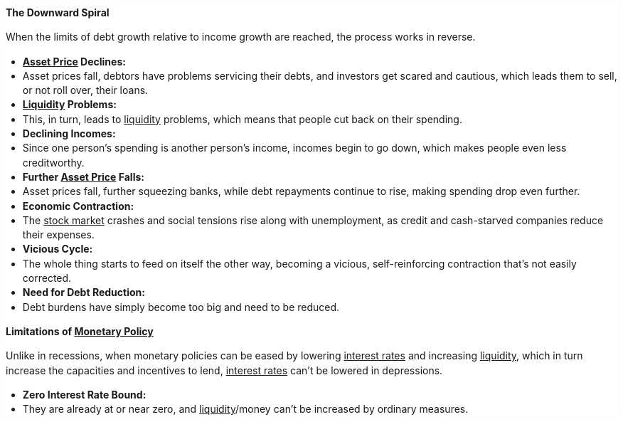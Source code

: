 **The Downward Spiral**

When the limits of debt growth relative to income growth are reached,  the process works in reverse.

- **[Asset Price](../../../Financial%20Markets/Financial%20Asset%20Pricing%20Theory%20Overview/Chapter%204%20-%20State%20Prices/A%20Preview%20of%20Alternative%20Formulations.md) Declines:**
- Asset prices fall,  debtors have problems servicing their debts,  and investors get scared and cautious,  which leads them to sell,  or not roll over,  their loans.
- **[Liquidity](../../../Financial%20Markets%20and%20Institutions/III.%20Liquidity%20of%20Assets/Class%205-%20Private%20Information,%20Liquidity,%20and%20Securitization/Class%20Note%2010%20Liquidity%20and%20Class%20Note%2010%20Liquidity%20and%20Liquidity%20Managementliquidity%20management.md) Problems:**
- This,  in turn,  leads to [liquidity](../../../Financial%20Markets%20and%20Institutions/III.%20Liquidity%20of%20Assets/Class%205-%20Private%20Information,%20Liquidity,%20and%20Securitization/Class%20Note%2010%20Liquidity%20and%20Class%20Note%2010%20Liquidity%20and%20Liquidity%20Managementliquidity%20management.md) problems,  which means that people cut back on their spending.
- **Declining Incomes:**
- Since one person’s spending is another person’s income,  incomes begin to go down,  which makes people even less creditworthy.
- **Further [Asset Price](../../../Financial%20Markets/Financial%20Asset%20Pricing%20Theory%20Overview/Chapter%204%20-%20State%20Prices/A%20Preview%20of%20Alternative%20Formulations.md) Falls:**
- Asset prices fall,  further squeezing banks,  while debt repayments continue to rise,  making spending drop even further.
- **Economic Contraction:**
- The [stock market](../../../Financial%20Markets/Financial%20Engineering%20and%20Arbitrage%20in%20the%20Financial%20Markets/PART%20III%20THE%20PLAYERS/Chapter%2012%20-%20Hedge%20Fund%20Strategies/Hedge%20Fund%20Strategies.md) crashes and social tensions rise along with unemployment,  as credit and cash-starved companies reduce their expenses.
- **Vicious Cycle:**
- The whole thing starts to feed on itself the other way,  becoming a vicious,  self-reinforcing contraction that’s not easily corrected.
- **Need for Debt Reduction:**
- Debt burdens have simply become too big and need to be reduced.

**Limitations of [Monetary Policy](../../../Financial%20Markets%20and%20Institutions/III.%20Liquidity%20of%20Assets/Class%209-%20Bailouts%20and%20Bank%20Failures/Articles/The%20Economist%20Regime%20Change.md)**

Unlike in recessions,  when monetary policies can be eased by lowering [interest rates](../../../Financial%20Markets/Fixed%20Income%20Securities%20Tools%20for%20Today's%20Markets/Chapter%202/Interest%20Rate%20Quotations.md) and increasing [liquidity](../../../Financial%20Markets%20and%20Institutions/III.%20Liquidity%20of%20Assets/Class%205-%20Private%20Information,%20Liquidity,%20and%20Securitization/Class%20Note%2010%20Liquidity%20and%20Class%20Note%2010%20Liquidity%20and%20Liquidity%20Managementliquidity%20management.md),  which in turn increase the capacities and incentives to lend,  [interest rates](../../../Financial%20Markets/Fixed%20Income%20Securities%20Tools%20for%20Today's%20Markets/Chapter%202/Interest%20Rate%20Quotations.md) can’t be lowered in depressions.

- **Zero Interest Rate Bound:**
- They are already at or near zero,  and [liquidity](../../../Financial%20Markets%20and%20Institutions/III.%20Liquidity%20of%20Assets/Class%205-%20Private%20Information,%20Liquidity,%20and%20Securitization/Class%20Note%2010%20Liquidity%20and%20Class%20Note%2010%20Liquidity%20and%20Liquidity%20Managementliquidity%20management.md)/money can’t be increased by ordinary measures.
